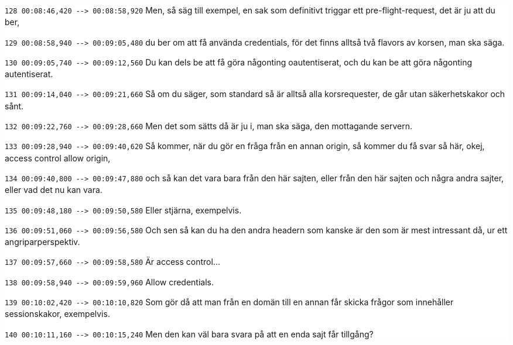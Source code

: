 

`128 00:08:46,420 --> 00:08:58,920`
Men, så säg till exempel, en sak som definitivt triggar ett pre-flight-request, det är ju att du ber,



`129 00:08:58,940 --> 00:09:05,480`
du ber om att få använda credentials, för det finns alltså två flavors av korsen, man ska säga.



`130 00:09:05,740 --> 00:09:12,560`
Du kan dels be att få göra någonting oautentiserat, och du kan be att göra någonting autentiserat.



`131 00:09:14,040 --> 00:09:21,660`
Så om du säger, som standard så är alltså alla korsrequester, de går utan säkerhetskakor och sånt.



`132 00:09:22,760 --> 00:09:28,660`
Men det som sätts då är ju i, man ska säga, den mottagande servern.



`133 00:09:28,940 --> 00:09:40,620`
Så kommer, när du gör en fråga från en annan origin, så kommer du få svar så här, okej, access control allow origin,



`134 00:09:40,800 --> 00:09:47,880`
och så kan det vara bara från den här sajten, eller från den här sajten och några andra sajter, eller vad det nu kan vara.



`135 00:09:48,180 --> 00:09:50,580`
Eller stjärna, exempelvis.



`136 00:09:51,060 --> 00:09:56,580`
Och sen så kan du ha den andra headern som kanske är den som är mest intressant då, ur ett angriparperspektiv.



`137 00:09:57,660 --> 00:09:58,580`
Är access control...



`138 00:09:58,940 --> 00:09:59,960`
Allow credentials.



`139 00:10:02,420 --> 00:10:10,820`
Som gör då att man från en domän till en annan får skicka frågor som innehåller sessionskakor, exempelvis.



`140 00:10:11,160 --> 00:10:15,240`
Men den kan väl bara svara på att en enda sajt får tillgång?
